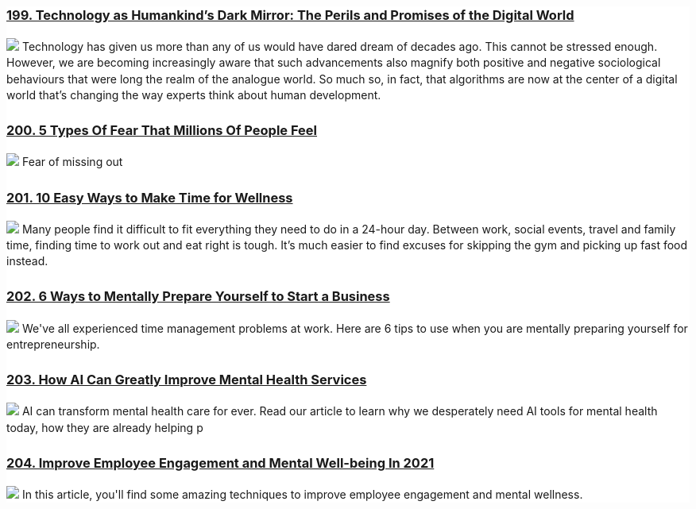 ### [199. Technology as Humankind’s Dark Mirror: The Perils and Promises of the Digital World](https://hackernoon.com/technology-as-humankinds-dark-mirror-the-perils-and-promises-of-the-digital-world-8v6g33hu)
![](https://cdn.hackernoon.com/images/vs58yHu80FMCBlLC590ASRmc8Hl1-2x5q3369.jpeg)
Technology has given us more than any of us would have dared dream of decades ago. This cannot be stressed enough. However, we are becoming increasingly aware that such advancements also magnify both positive and negative sociological behaviours that were long the realm of the analogue world. So much so, in fact, that algorithms are now at the center of a digital world that’s changing the way experts think about human development.

### [200. 5 Types Of Fear That Millions Of People Feel](https://hackernoon.com/5-types-of-fear-that-millions-of-people-feel-mbs3uo2)
![](https://firebasestorage.googleapis.com/v0/b/hackernoon-app.appspot.com/o/images%2FxBOyigMyiXQC6akw9wsbfmfedkn2-a2e3urn.jpeg?alt=media&token=8c4b213b-6b8a-4f13-a21b-8c75acea6838)
Fear of missing out

### [201. 10 Easy Ways to Make Time for Wellness](https://hackernoon.com/10-easy-ways-to-make-time-for-wellness-in1k3t11)
![](https://firebasestorage.googleapis.com/v0/b/hackernoon-app.appspot.com/o/images%2Fc6S9coUU9NaF02Qt48oqR4RcBj93-ki1c3t0m.jpeg?alt=media&token=35415cd6-443c-4bdf-9acc-53f8a7e44c03)
Many people find it difficult to fit everything they need to do in a 24-hour day. Between work, social events, travel and family time, finding time to work out and eat right is tough. It’s much easier to find excuses for skipping the gym and picking up fast food instead. 

### [202. 6 Ways to Mentally Prepare Yourself to Start a Business](https://hackernoon.com/6-ways-to-mentally-prepare-yourself-to-start-a-business)
![](https://cdn.hackernoon.com/images/Egk4QeHIKwhohdHCIbmstmLhCnp2-iy02nf4.jpeg)
We've all experienced time management problems at work. Here are 6 tips to use when you are mentally preparing yourself for entrepreneurship.


### [203. How AI Can Greatly Improve Mental Health Services](https://hackernoon.com/how-ai-can-greatly-improve-mental-health-services-2x3z34jg)
![](https://cdn.hackernoon.com/images/dtsFKqwL3KZ43BFFEoYwTdyns4r1-3l933ff5.jpeg)
AI can transform mental health care for ever. Read our article to learn why we desperately need AI tools for mental health today, how they are already helping p

### [204. Improve Employee Engagement and Mental Well-being In 2021](https://hackernoon.com/improve-employee-engagement-and-mental-well-being-in-2021-wa1431ey)
![](https://cdn.hackernoon.com/images/7skvMoTLQPTuwU5MRJrEZ31wECq2-623a31qq.jpeg)
In this article, you'll find some amazing techniques to improve employee engagement and mental wellness.
